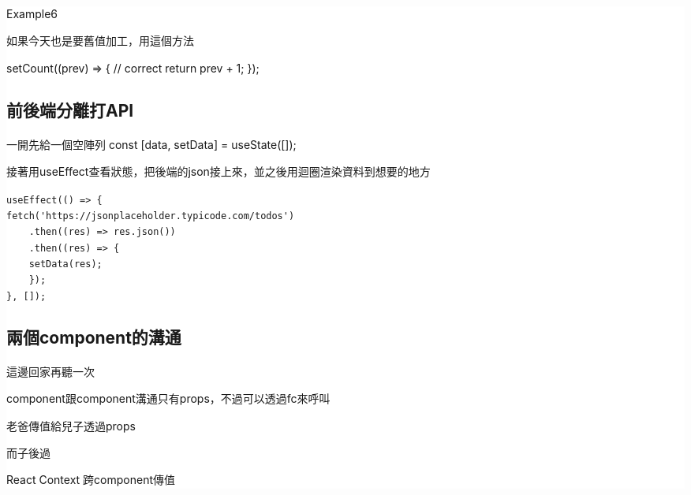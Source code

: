 Example6

如果今天也是要舊值加工，用這個方法

setCount((prev) => {
    // correct
    return prev + 1;
});





前後端分離打API
------

一開先給一個空陣列
const [data, setData] = useState([]);

接著用useEffect查看狀態，把後端的json接上來，並之後用迴圈渲染資料到想要的地方
```md
useEffect(() => {
fetch('https://jsonplaceholder.typicode.com/todos')
    .then((res) => res.json())
    .then((res) => {
    setData(res);
    });
}, []);
```




兩個component的溝通
------
這邊回家再聽一次


component跟component溝通只有props，不過可以透過fc來呼叫

老爸傳值給兒子透過props

而子後過




React Context 跨component傳值
























